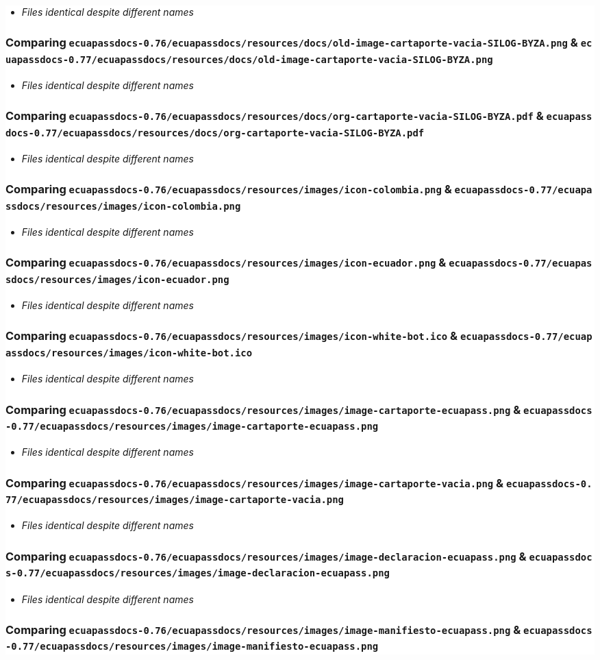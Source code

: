  * *Files identical despite different names*

### Comparing `ecuapassdocs-0.76/ecuapassdocs/resources/docs/old-image-cartaporte-vacia-SILOG-BYZA.png` & `ecuapassdocs-0.77/ecuapassdocs/resources/docs/old-image-cartaporte-vacia-SILOG-BYZA.png`

 * *Files identical despite different names*

### Comparing `ecuapassdocs-0.76/ecuapassdocs/resources/docs/org-cartaporte-vacia-SILOG-BYZA.pdf` & `ecuapassdocs-0.77/ecuapassdocs/resources/docs/org-cartaporte-vacia-SILOG-BYZA.pdf`

 * *Files identical despite different names*

### Comparing `ecuapassdocs-0.76/ecuapassdocs/resources/images/icon-colombia.png` & `ecuapassdocs-0.77/ecuapassdocs/resources/images/icon-colombia.png`

 * *Files identical despite different names*

### Comparing `ecuapassdocs-0.76/ecuapassdocs/resources/images/icon-ecuador.png` & `ecuapassdocs-0.77/ecuapassdocs/resources/images/icon-ecuador.png`

 * *Files identical despite different names*

### Comparing `ecuapassdocs-0.76/ecuapassdocs/resources/images/icon-white-bot.ico` & `ecuapassdocs-0.77/ecuapassdocs/resources/images/icon-white-bot.ico`

 * *Files identical despite different names*

### Comparing `ecuapassdocs-0.76/ecuapassdocs/resources/images/image-cartaporte-ecuapass.png` & `ecuapassdocs-0.77/ecuapassdocs/resources/images/image-cartaporte-ecuapass.png`

 * *Files identical despite different names*

### Comparing `ecuapassdocs-0.76/ecuapassdocs/resources/images/image-cartaporte-vacia.png` & `ecuapassdocs-0.77/ecuapassdocs/resources/images/image-cartaporte-vacia.png`

 * *Files identical despite different names*

### Comparing `ecuapassdocs-0.76/ecuapassdocs/resources/images/image-declaracion-ecuapass.png` & `ecuapassdocs-0.77/ecuapassdocs/resources/images/image-declaracion-ecuapass.png`

 * *Files identical despite different names*

### Comparing `ecuapassdocs-0.76/ecuapassdocs/resources/images/image-manifiesto-ecuapass.png` & `ecuapassdocs-0.77/ecuapassdocs/resources/images/image-manifiesto-ecuapass.png`
